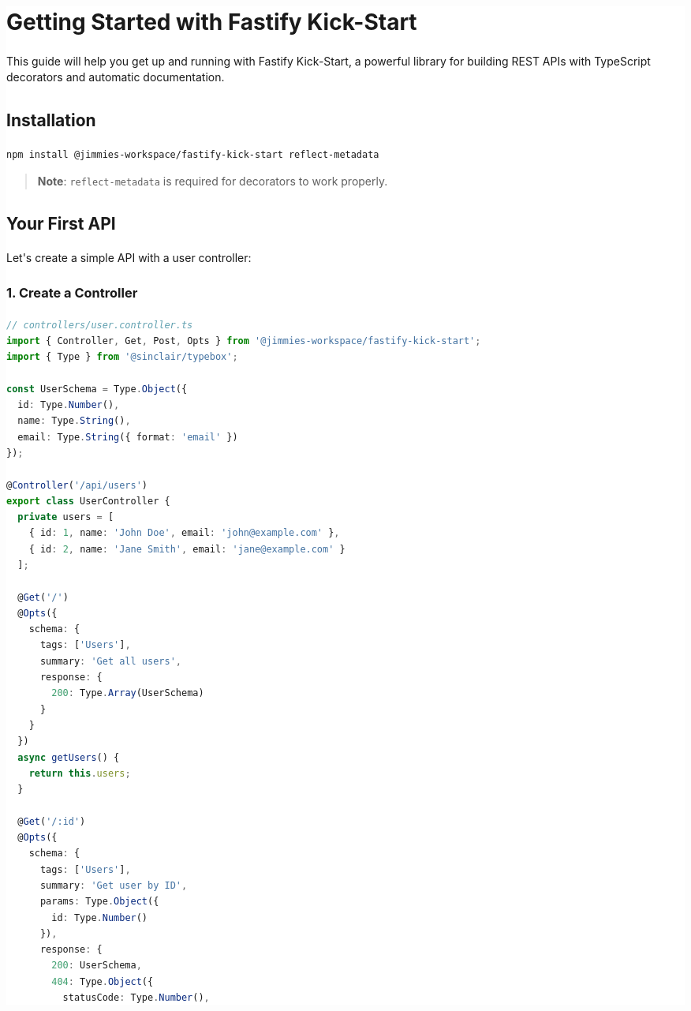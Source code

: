 # Getting Started with Fastify Kick-Start

This guide will help you get up and running with Fastify Kick-Start, a powerful library for building REST APIs with TypeScript decorators and automatic documentation.

## Installation

```bash
npm install @jimmies-workspace/fastify-kick-start reflect-metadata
```

> **Note**: `reflect-metadata` is required for decorators to work properly.

## Your First API

Let's create a simple API with a user controller:

### 1. Create a Controller

```typescript
// controllers/user.controller.ts
import { Controller, Get, Post, Opts } from '@jimmies-workspace/fastify-kick-start';
import { Type } from '@sinclair/typebox';

const UserSchema = Type.Object({
  id: Type.Number(),
  name: Type.String(),
  email: Type.String({ format: 'email' })
});

@Controller('/api/users')
export class UserController {
  private users = [
    { id: 1, name: 'John Doe', email: 'john@example.com' },
    { id: 2, name: 'Jane Smith', email: 'jane@example.com' }
  ];

  @Get('/')
  @Opts({
    schema: {
      tags: ['Users'],
      summary: 'Get all users',
      response: {
        200: Type.Array(UserSchema)
      }
    }
  })
  async getUsers() {
    return this.users;
  }

  @Get('/:id')
  @Opts({
    schema: {
      tags: ['Users'],
      summary: 'Get user by ID',
      params: Type.Object({
        id: Type.Number()
      }),
      response: {
        200: UserSchema,
        404: Type.Object({
          statusCode: Type.Number(),
```
